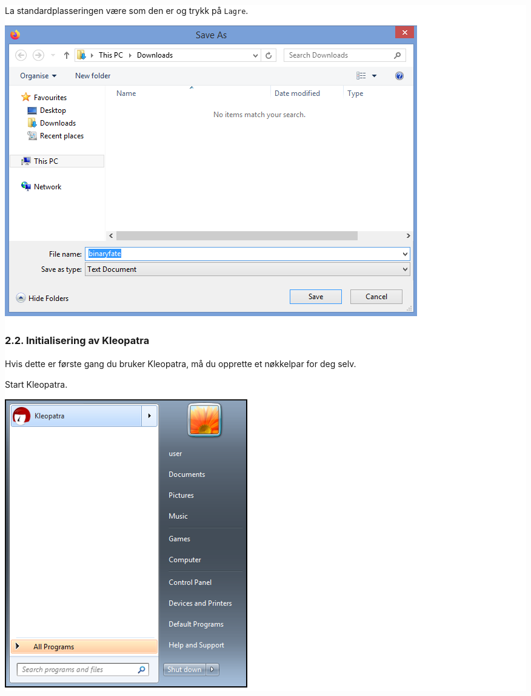 La standardplasseringen være som den er og trykk på `Lagre`.

![getkey save file](/img/resources/user-guides/en/verify_binary_windows_beginner/verify-win_getkey-savefilename.png)

### 2.2. Initialisering av Kleopatra

Hvis dette er første gang du bruker Kleopatra, må du opprette et nøkkelpar for deg selv.

Start Kleopatra.

![kleo launch](/img/resources/user-guides/en/verify_binary_windows_beginner/verify-win_kleopatra-launch.png)
